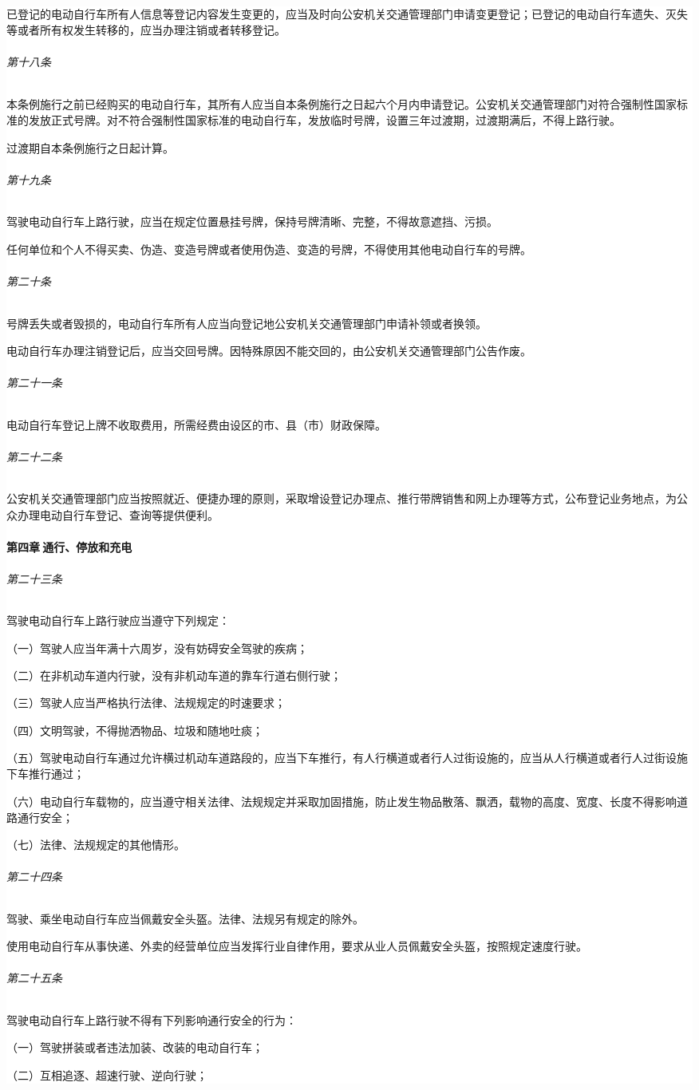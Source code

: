 已登记的电动自行车所有人信息等登记内容发生变更的，应当及时向公安机关交通管理部门申请变更登记；已登记的电动自行车遗失、灭失等或者所有权发生转移的，应当办理注销或者转移登记。

###### 第十八条

本条例施行之前已经购买的电动自行车，其所有人应当自本条例施行之日起六个月内申请登记。公安机关交通管理部门对符合强制性国家标准的发放正式号牌。对不符合强制性国家标准的电动自行车，发放临时号牌，设置三年过渡期，过渡期满后，不得上路行驶。

过渡期自本条例施行之日起计算。

###### 第十九条

驾驶电动自行车上路行驶，应当在规定位置悬挂号牌，保持号牌清晰、完整，不得故意遮挡、污损。

任何单位和个人不得买卖、伪造、变造号牌或者使用伪造、变造的号牌，不得使用其他电动自行车的号牌。

###### 第二十条

号牌丢失或者毁损的，电动自行车所有人应当向登记地公安机关交通管理部门申请补领或者换领。

电动自行车办理注销登记后，应当交回号牌。因特殊原因不能交回的，由公安机关交通管理部门公告作废。

###### 第二十一条

电动自行车登记上牌不收取费用，所需经费由设区的市、县（市）财政保障。

###### 第二十二条

公安机关交通管理部门应当按照就近、便捷办理的原则，采取增设登记办理点、推行带牌销售和网上办理等方式，公布登记业务地点，为公众办理电动自行车登记、查询等提供便利。

#### 第四章 通行、停放和充电

###### 第二十三条

驾驶电动自行车上路行驶应当遵守下列规定：

（一）驾驶人应当年满十六周岁，没有妨碍安全驾驶的疾病；

（二）在非机动车道内行驶，没有非机动车道的靠车行道右侧行驶；

（三）驾驶人应当严格执行法律、法规规定的时速要求；

（四）文明驾驶，不得抛洒物品、垃圾和随地吐痰；

（五）驾驶电动自行车通过允许横过机动车道路段的，应当下车推行，有人行横道或者行人过街设施的，应当从人行横道或者行人过街设施下车推行通过；

（六）电动自行车载物的，应当遵守相关法律、法规规定并采取加固措施，防止发生物品散落、飘洒，载物的高度、宽度、长度不得影响道路通行安全；

（七）法律、法规规定的其他情形。

###### 第二十四条

驾驶、乘坐电动自行车应当佩戴安全头盔。法律、法规另有规定的除外。

使用电动自行车从事快递、外卖的经营单位应当发挥行业自律作用，要求从业人员佩戴安全头盔，按照规定速度行驶。

###### 第二十五条

驾驶电动自行车上路行驶不得有下列影响通行安全的行为：

（一）驾驶拼装或者违法加装、改装的电动自行车；

（二）互相追逐、超速行驶、逆向行驶；
